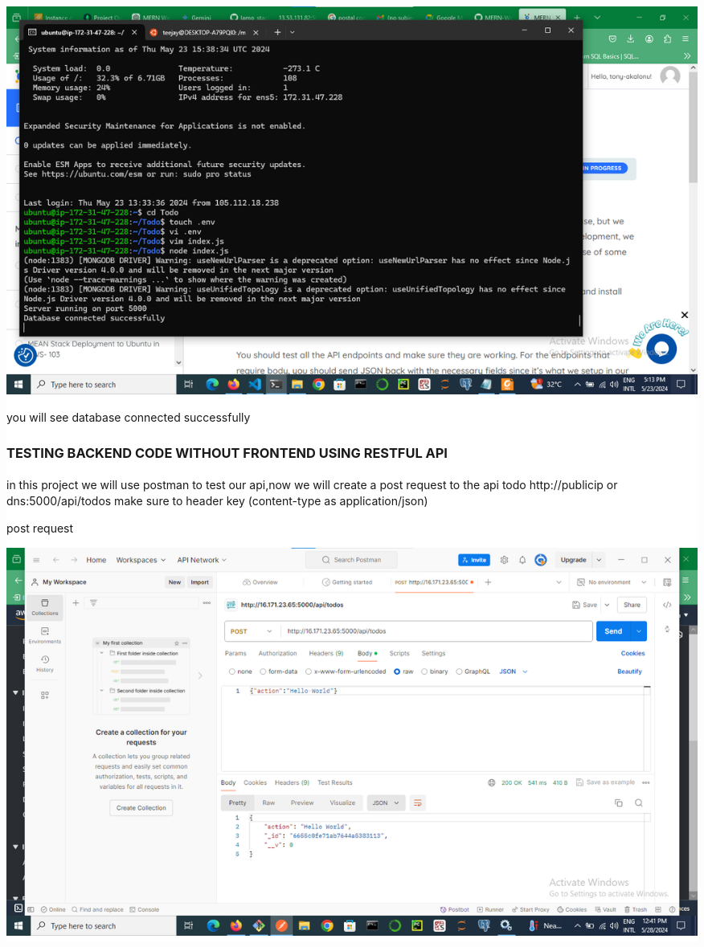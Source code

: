 ![alt text](https://github.com/techbeast911/mern_web_stack/blob/main/img/Screenshot%202024-05-23%20171404.png)


you will see database connected successfully


### TESTING BACKEND CODE WITHOUT FRONTEND USING RESTFUL API

in this project we will use postman to test our api,now we will create a post request to the api todo http://publicip or dns:5000/api/todos
make sure to header key (content-type as application/json)

post request

![alt text](https://github.com/techbeast911/mern_web_stack/blob/main/img/Screenshot%202024-05-28%20124132.png)
